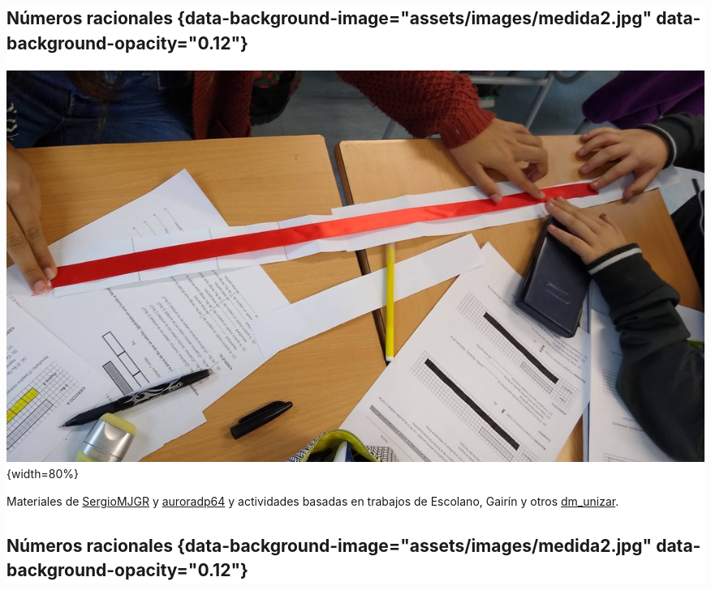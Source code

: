 

## Números racionales {data-background-image="assets/images/medida2.jpg" data-background-opacity="0.12"}

![](assets/images/medida2.jpg){width=80%}

Materiales de [SergioMJGR](https://twitter.com/SergioMJGR) y [auroradp64](https://twitter.com/auroradp64) y actividades basadas en trabajos de Escolano, Gairín y otros [dm_unizar](https://twitter.com/dm_unizar).


## Números racionales {data-background-image="assets/images/medida2.jpg" data-background-opacity="0.12"}
